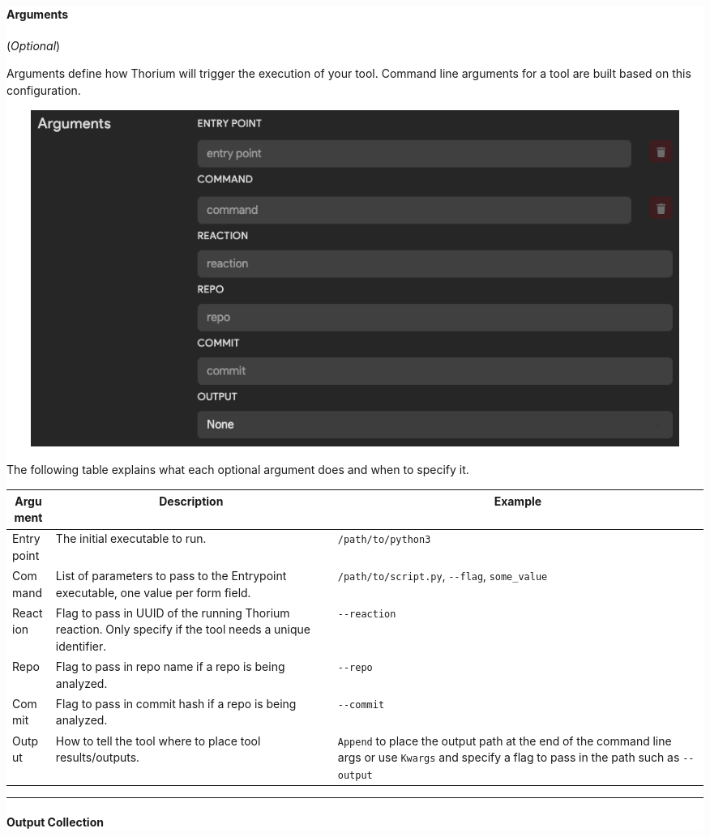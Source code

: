 #### Arguments

(*Optional*)

Arguments define how Thorium will trigger the execution of your tool. Command line arguments for a tool are built based
on this configuration.

<p align="center">
    <img width="800" src="./../static_resources/images/image-arguments.png">
</p>

The following table explains what each optional argument does and when to specify it.

| Argument | Description | Example|
| --- | ---------- | ---------- |
| Entrypoint | The initial executable to run. | `/path/to/python3` |
| Command | List of parameters to pass to the Entrypoint executable, one value per form field. | `/path/to/script.py`, `--flag`, `some_value` |
| Reaction | Flag to pass in UUID of the running Thorium reaction. Only specify if the tool needs a unique identifier. | `--reaction` |
| Repo | Flag to pass in repo name if a repo is being analyzed. | `--repo` |
| Commit | Flag to pass in commit hash if a repo is being analyzed. | `--commit` |
| Output | How to tell the tool where to place tool results/outputs. | `Append` to place the output path at the end of the command line args or use `Kwargs` and specify a flag to pass in the path such as `--output` |

---
#### Output Collection
